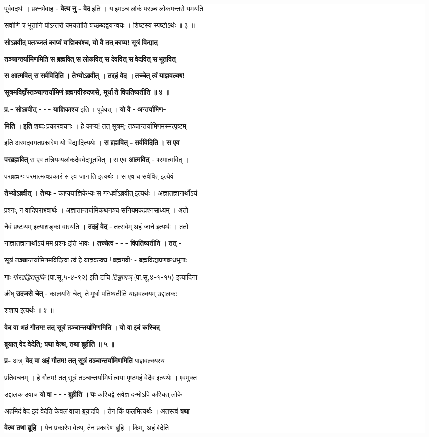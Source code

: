 पूर्ववदर्थः । प्रश्नमेवाह - **वेत्थ** **नु** **-** **वेद** इति । य इमञ्च लोकं परञ्च लोकमन्तरो यमयति

सर्वाणि च भूतानि योऽन्तरो यमयतीति यच्छब्दद्वयान्वयः । शिष्टस्य स्पष्टोऽर्थः ॥ ३ ॥

**सोऽब्रवीत्** **पतञ्जलं** **काप्यं** **याज्ञिकांश्च,** **यो** **वै** **तत्** **काप्य!** **सूत्रं** **विद्यात्**

**तञ्चान्तर्यामिणमिति** **स** **ब्रह्मवित्** **स** **लोकवित्** **स** **देववित्** **स** **वेदवित्** **स** **भूतवित्**

**स** **आत्मवित्** **स** **सर्वविदिति** **।** **तेभ्योऽब्रवीत्** **।** **तदहं** **वेद** **।** **तच्चेत्** **त्वं** **याज्ञवल्क्य!**

**सूत्रमविद्वाँस्तञ्चान्तर्यामिणं** **ब्रह्मगवीरुदजसे,** **मूर्धा** **ते** **विपतिष्यतीति** **॥** **४** **॥**

**प्र.-** **सोऽब्रवीत्** **- - -** **याज्ञिकाश्च** इति । पूर्ववत् । **यो** **वै** **-** **अन्तर्यामिण-**

**मिति** । **इति** शब्दः प्रकारवचनः । हे काप्य! तत् सूत्रम्; तञ्चान्तर्यामिणमस्मत्पृष्टम्

इति अस्मदवगतप्रकारेण यो विद्यादित्यर्थः । **स** **ब्रह्मवित्** **-** **सर्वविदिति** **।** **स** **एव**

**परब्रह्मवित्** स एव तन्नियम्यलोकदेववेदभूतवित् । स एव **आत्मवित्** - परमात्मवित् ।

परब्रह्मणः परमात्मत्वप्रकारं स एव जानाति इत्यर्थः । स एव च सर्ववित् इत्येवं

**तेभ्योऽब्रवीत्** **।** **तेभ्यः** - काप्ययाज्ञिकेभ्यः स गन्धर्वोऽब्रवीत् इत्यर्थः । अज्ञातज्ञानार्थोऽयं

प्रश्नः, न वादिपराभवार्थः । अज्ञातान्तर्यामिकथनञ्च सनियमकप्रश्नसाध्यम् । अतो

नैवं प्रष्टव्यम् इत्याशङ्कां वारयति । **तदहं** **वेद** - तत्सर्वम् अहं जाने इत्यर्थः । ततो

नाज्ञातज्ञानार्थोऽयं मम प्रश्नः इति भावः । **तच्चेत्वं** **- - -** **विपतिष्यतीति** **।** **तत्** **-**

सूत्रं त**ञ्चा**न्तर्यामिणमविदित्वा त्वं हे याज्ञवल्क्य ! ब्रह्मगवी: - ब्रह्मविद्यापणबन्धभूताः

गाः *गोरतद्धितलुकि* (पा.सू.५-४-९२) इति टचि *टिड्ढाणञ्* (पा.सू.४-१-१५) इत्यादिना

ङीष् **उदजसे** **चेत्** - कालयसि चेत्, ते मूर्धा पतिष्यतीति याज्ञवल्क्यम् उद्दालक:

शशाप इत्यर्थः ॥ ४ ॥

**वेद** **वा** **अहं** **गौतम!** **तत्** **सूत्रं** **तञ्चान्तर्यामिणमिति** **।** **यो** **वा** **इदं** **कश्चित्**

**ब्रूयात्** **वेद** **वेदेति;** **यथा** **वेत्थ,** **तथा** **ब्रूहीति** **॥** **५** **॥**

**प्र-** अत्र, **वेद** **वा** **अहं** **गौतम!** **तत्** **सूत्रं** **तञ्चान्तर्यामिणमिति** याज्ञवल्क्यस्य

प्रतिवचनम् । हे गौतम! तत् सूत्रं तञ्चान्तर्यामिणं त्वया पृष्टमहं वेदैव इत्यर्थः । एवमुक्त

उद्दालक उवाच **यो** **वा** **- - -** **ब्रूहीति** **।** **यः** कश्चिद्वै सर्वज्ञ दम्भोऽपि कश्चित् लोके

अहमिदं वेद इदं वेदेति केवलं वाचा ब्रूयादपि । तेन किं फलमित्यर्थः । अतस्त्वं **यथा**

**वेत्थ** **तथा** **ब्रूहि** । येन प्रकारेण वेत्थ, तेन प्रकारेण ब्रूहि । किम्, अहं वेदेति
